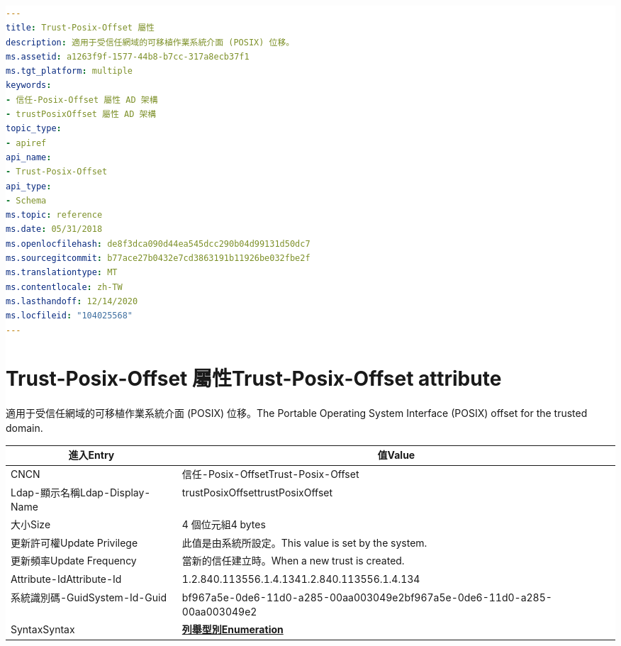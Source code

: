 ```yaml
---
title: Trust-Posix-Offset 屬性
description: 適用于受信任網域的可移植作業系統介面 (POSIX) 位移。
ms.assetid: a1263f9f-1577-44b8-b7cc-317a8ecb37f1
ms.tgt_platform: multiple
keywords:
- 信任-Posix-Offset 屬性 AD 架構
- trustPosixOffset 屬性 AD 架構
topic_type:
- apiref
api_name:
- Trust-Posix-Offset
api_type:
- Schema
ms.topic: reference
ms.date: 05/31/2018
ms.openlocfilehash: de8f3dca090d44ea545dcc290b04d99131d50dc7
ms.sourcegitcommit: b77ace27b0432e7cd3863191b11926be032fbe2f
ms.translationtype: MT
ms.contentlocale: zh-TW
ms.lasthandoff: 12/14/2020
ms.locfileid: "104025568"
---
```

# <a name="trust-posix-offset-attribute"></a><span data-ttu-id="d27e3-105">Trust-Posix-Offset 屬性</span><span class="sxs-lookup"><span data-stu-id="d27e3-105">Trust-Posix-Offset attribute</span></span>

<span data-ttu-id="d27e3-106">適用于受信任網域的可移植作業系統介面 (POSIX) 位移。</span><span class="sxs-lookup"><span data-stu-id="d27e3-106">The Portable Operating System Interface (POSIX) offset for the trusted domain.</span></span>



| <span data-ttu-id="d27e3-107">進入</span><span class="sxs-lookup"><span data-stu-id="d27e3-107">Entry</span></span> | <span data-ttu-id="d27e3-108">值</span><span class="sxs-lookup"><span data-stu-id="d27e3-108">Value</span></span> |
|-------------------|--------------------------------------|
| <span data-ttu-id="d27e3-109">CN</span><span class="sxs-lookup"><span data-stu-id="d27e3-109">CN</span></span>                | <span data-ttu-id="d27e3-110">信任-Posix-Offset</span><span class="sxs-lookup"><span data-stu-id="d27e3-110">Trust-Posix-Offset</span></span>                   |
| <span data-ttu-id="d27e3-111">Ldap-顯示名稱</span><span class="sxs-lookup"><span data-stu-id="d27e3-111">Ldap-Display-Name</span></span> | <span data-ttu-id="d27e3-112">trustPosixOffset</span><span class="sxs-lookup"><span data-stu-id="d27e3-112">trustPosixOffset</span></span>                     |
| <span data-ttu-id="d27e3-113">大小</span><span class="sxs-lookup"><span data-stu-id="d27e3-113">Size</span></span>              | <span data-ttu-id="d27e3-114">4 個位元組</span><span class="sxs-lookup"><span data-stu-id="d27e3-114">4 bytes</span></span>                              |
| <span data-ttu-id="d27e3-115">更新許可權</span><span class="sxs-lookup"><span data-stu-id="d27e3-115">Update Privilege</span></span>  | <span data-ttu-id="d27e3-116">此值是由系統所設定。</span><span class="sxs-lookup"><span data-stu-id="d27e3-116">This value is set by the system.</span></span>     |
| <span data-ttu-id="d27e3-117">更新頻率</span><span class="sxs-lookup"><span data-stu-id="d27e3-117">Update Frequency</span></span>  | <span data-ttu-id="d27e3-118">當新的信任建立時。</span><span class="sxs-lookup"><span data-stu-id="d27e3-118">When a new trust is created.</span></span>         |
| <span data-ttu-id="d27e3-119">Attribute-Id</span><span class="sxs-lookup"><span data-stu-id="d27e3-119">Attribute-Id</span></span>      | <span data-ttu-id="d27e3-120">1.2.840.113556.1.4.134</span><span class="sxs-lookup"><span data-stu-id="d27e3-120">1.2.840.113556.1.4.134</span></span>               |
| <span data-ttu-id="d27e3-121">系統識別碼-Guid</span><span class="sxs-lookup"><span data-stu-id="d27e3-121">System-Id-Guid</span></span>    | <span data-ttu-id="d27e3-122">bf967a5e-0de6-11d0-a285-00aa003049e2</span><span class="sxs-lookup"><span data-stu-id="d27e3-122">bf967a5e-0de6-11d0-a285-00aa003049e2</span></span> |
| <span data-ttu-id="d27e3-123">Syntax</span><span class="sxs-lookup"><span data-stu-id="d27e3-123">Syntax</span></span>            | [<span data-ttu-id="d27e3-124">**列舉型別**</span><span class="sxs-lookup"><span data-stu-id="d27e3-124">**Enumeration**</span></span>](s-enumeration.md) |
